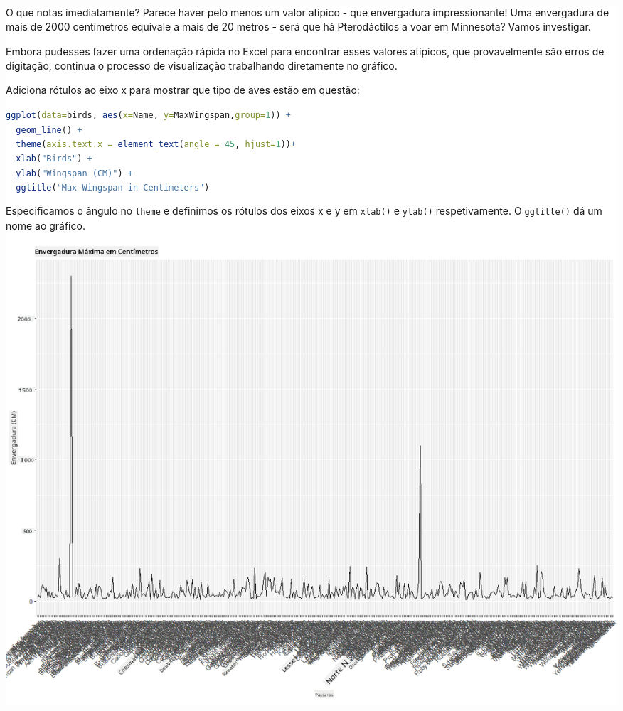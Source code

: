 
O que notas imediatamente? Parece haver pelo menos um valor atípico - que envergadura impressionante! Uma envergadura de mais de 2000 centímetros equivale a mais de 20 metros - será que há Pterodáctilos a voar em Minnesota? Vamos investigar.

Embora pudesses fazer uma ordenação rápida no Excel para encontrar esses valores atípicos, que provavelmente são erros de digitação, continua o processo de visualização trabalhando diretamente no gráfico.

Adiciona rótulos ao eixo x para mostrar que tipo de aves estão em questão:

```r
ggplot(data=birds, aes(x=Name, y=MaxWingspan,group=1)) +
  geom_line() +
  theme(axis.text.x = element_text(angle = 45, hjust=1))+
  xlab("Birds") +
  ylab("Wingspan (CM)") +
  ggtitle("Max Wingspan in Centimeters")
```  
Especificamos o ângulo no `theme` e definimos os rótulos dos eixos x e y em `xlab()` e `ylab()` respetivamente. O `ggtitle()` dá um nome ao gráfico.

![MaxWingspan-lineplot-improved](../../../../../translated_images/MaxWingspan-lineplot-improved.04b73b4d5a59552a6bc7590678899718e1f065abe9eada9ebb4148939b622fd4.pt.png)
